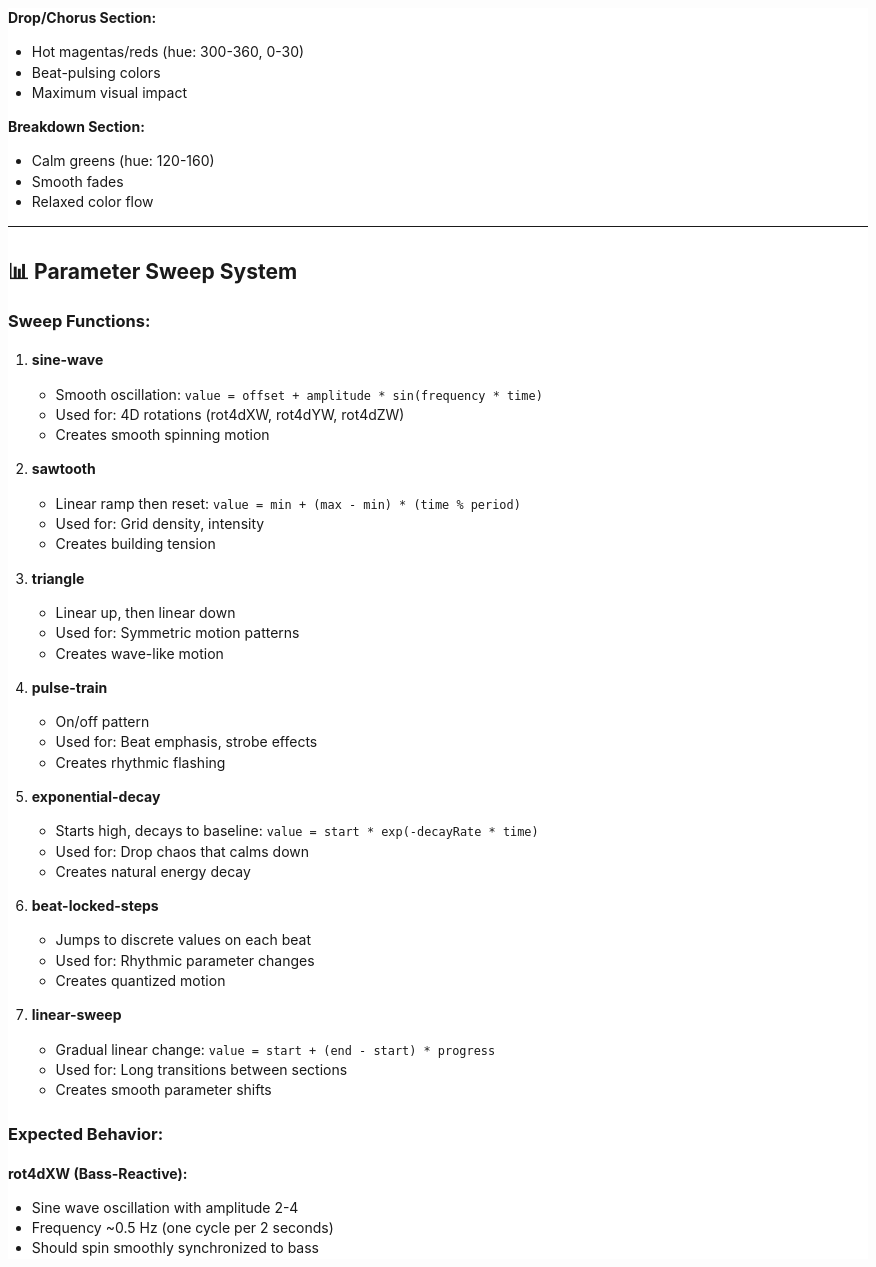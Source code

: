 **Drop/Chorus Section:**
- Hot magentas/reds (hue: 300-360, 0-30)
- Beat-pulsing colors
- Maximum visual impact

**Breakdown Section:**
- Calm greens (hue: 120-160)
- Smooth fades
- Relaxed color flow

---

## 📊 Parameter Sweep System

### **Sweep Functions:**

1. **sine-wave**
   - Smooth oscillation: `value = offset + amplitude * sin(frequency * time)`
   - Used for: 4D rotations (rot4dXW, rot4dYW, rot4dZW)
   - Creates smooth spinning motion

2. **sawtooth**
   - Linear ramp then reset: `value = min + (max - min) * (time % period)`
   - Used for: Grid density, intensity
   - Creates building tension

3. **triangle**
   - Linear up, then linear down
   - Used for: Symmetric motion patterns
   - Creates wave-like motion

4. **pulse-train**
   - On/off pattern
   - Used for: Beat emphasis, strobe effects
   - Creates rhythmic flashing

5. **exponential-decay**
   - Starts high, decays to baseline: `value = start * exp(-decayRate * time)`
   - Used for: Drop chaos that calms down
   - Creates natural energy decay

6. **beat-locked-steps**
   - Jumps to discrete values on each beat
   - Used for: Rhythmic parameter changes
   - Creates quantized motion

7. **linear-sweep**
   - Gradual linear change: `value = start + (end - start) * progress`
   - Used for: Long transitions between sections
   - Creates smooth parameter shifts

### **Expected Behavior:**

**rot4dXW (Bass-Reactive):**
- Sine wave oscillation with amplitude 2-4
- Frequency ~0.5 Hz (one cycle per 2 seconds)
- Should spin smoothly synchronized to bass

